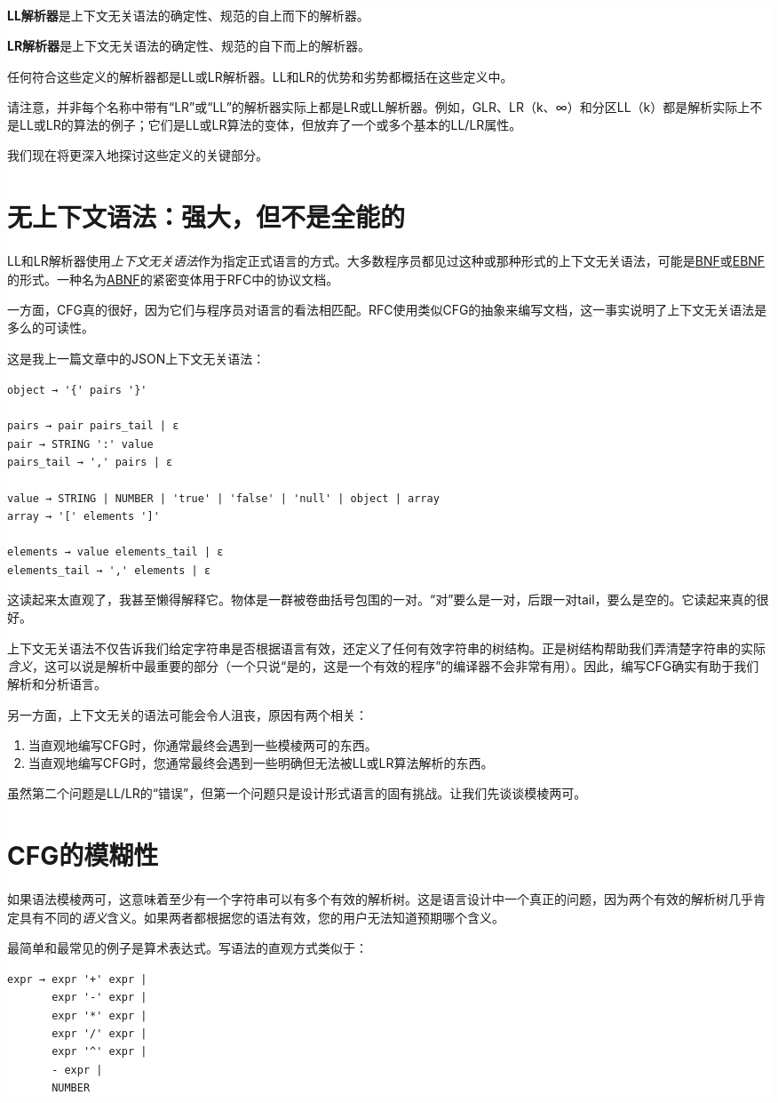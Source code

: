 **LL解析器**是上下文无关语法的确定性、规范的自上而下的解析器。

**LR解析器**是上下文无关语法的确定性、规范的自下而上的解析器。

任何符合这些定义的解析器都是LL或LR解析器。LL和LR的优势和劣势都概括在这些定义中。

请注意，并非每个名称中带有“LR”或“LL”的解析器实际上都是LR或LL解析器。例如，GLR、LR（k、∞）和分区LL（k）都是解析实际上不是LL或LR的算法的例子；它们是LL或LR算法的变体，但放弃了一个或多个基本的LL/LR属性。

我们现在将更深入地探讨这些定义的关键部分。

# 无上下文语法：强大，但不是全能的

LL和LR解析器使用*上下文无关语法*作为指定正式语言的方式。大多数程序员都见过这种或那种形式的上下文无关语法，可能是[BNF](https://en.wikipedia.org/wiki/Backus–Naur_Form)或[EBNF](https://en.wikipedia.org/wiki/Extended_Backus–Naur_Form)的形式。一种名为[ABNF](https://en.wikipedia.org/wiki/Augmented_Backus–Naur_Form)的紧密变体用于RFC中的协议文档。

一方面，CFG真的很好，因为它们与程序员对语言的看法相匹配。RFC使用类似CFG的抽象来编写文档，这一事实说明了上下文无关语法是多么的可读性。

这是我上一篇文章中的JSON上下文无关语法：

```
object → '{' pairs '}'

pairs → pair pairs_tail | ε
pair → STRING ':' value
pairs_tail → ',' pairs | ε

value → STRING | NUMBER | 'true' | 'false' | 'null' | object | array
array → '[' elements ']'

elements → value elements_tail | ε
elements_tail → ',' elements | ε
```

这读起来太直观了，我甚至懒得解释它。物体是一群被卷曲括号包围的一对。“对”要么是一对，后跟一对tail，要么是空的。它读起来真的很好。

上下文无关语法不仅告诉我们给定字符串是否根据语言有效，还定义了任何有效字符串的树结构。正是树结构帮助我们弄清楚字符串的实际*含义*，这可以说是解析中最重要的部分（一个只说“是的，这是一个有效的程序”的编译器不会非常有用）。因此，编写CFG确实有助于我们解析和分析语言。

另一方面，上下文无关的语法可能会令人沮丧，原因有两个相关：

1. 当直观地编写CFG时，你通常最终会遇到一些模棱两可的东西。
2. 当直观地编写CFG时，您通常最终会遇到一些明确但无法被LL或LR算法解析的东西。

虽然第二个问题是LL/LR的“错误”，但第一个问题只是设计形式语言的固有挑战。让我们先谈谈模棱两可。

# CFG的模糊性

如果语法模棱两可，这意味着至少有一个字符串可以有多个有效的解析树。这是语言设计中一个真正的问题，因为两个有效的解析树几乎肯定具有不同的*语义*含义。如果两者都根据您的语法有效，您的用户无法知道预期哪个含义。

最简单和最常见的例子是算术表达式。写语法的直观方式类似于：

```
expr → expr '+' expr |
       expr '-' expr |
       expr '*' expr |
       expr '/' expr |
       expr '^' expr |
       - expr |
       NUMBER
```
